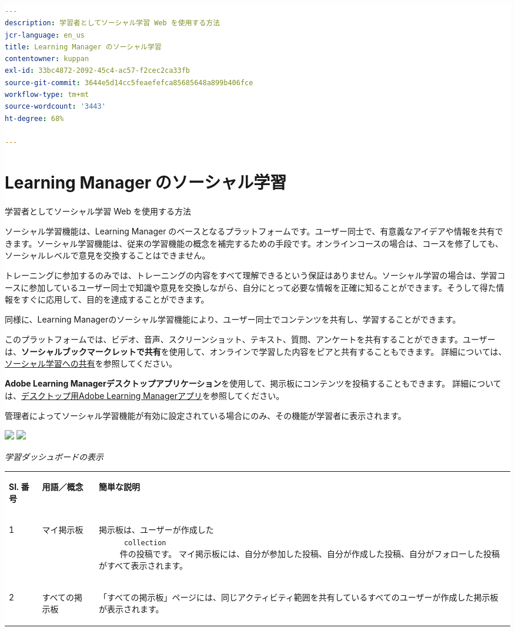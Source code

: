 ```yaml
---
description: 学習者としてソーシャル学習 Web を使用する方法
jcr-language: en_us
title: Learning Manager のソーシャル学習
contentowner: kuppan
exl-id: 33bc4872-2092-45c4-ac57-f2cec2ca33fb
source-git-commit: 3644e5d14cc5feaefefca85685648a899b406fce
workflow-type: tm+mt
source-wordcount: '3443'
ht-degree: 68%

---
```


# Learning Manager のソーシャル学習

学習者としてソーシャル学習 Web を使用する方法

ソーシャル学習機能は、Learning Manager のベースとなるプラットフォームです。ユーザー同士で、有意義なアイデアや情報を共有できます。ソーシャル学習機能は、従来の学習機能の概念を補完するための手段です。オンラインコースの場合は、コースを修了しても、ソーシャルレベルで意見を交換することはできません。

トレーニングに参加するのみでは、トレーニングの内容をすべて理解できるという保証はありません。ソーシャル学習の場合は、学習コースに参加しているユーザー同士で知識や意見を交換しながら、自分にとって必要な情報を正確に知ることができます。そうして得た情報をすぐに応用して、目的を達成することができます。

同様に、Learning Managerのソーシャル学習機能により、ユーザー同士でコンテンツを共有し、学習することができます。

このプラットフォームでは、ビデオ、音声、スクリーンショット、テキスト、質問、アンケートを共有することができます。ユーザーは、**ソーシャルブックマークレットで共有**&#x200B;を使用して、オンラインで学習した内容をピアと共有することもできます。 詳細については、[ソーシャル学習への共有](share-to-social.md)を参照してください。

**Adobe Learning Managerデスクトップアプリケーション**&#x200B;を使用して、掲示板にコンテンツを投稿することもできます。 詳細については、[デスクトップ用Adobe Learning Managerアプリ](../adobe-learning-manager-app-for-desktop.md)を参照してください。

管理者によってソーシャル学習機能が有効に設定されている場合にのみ、その機能が学習者に表示されます。

![](assets/social-dashboarddashboard.png) ![](assets/social-learning-dashboard.png)

*学習ダッシュボードの表示*

<table>
 <tbody>
  <tr>
   <td>
    <p><b>Sl. 番号</b></p></td>
   <td>
    <p><b>用語／概念</b></p></td>
   <td>
    <p><b>簡単な説明</b></p></td>
  </tr>
  <tr>
   <td>
    <p>1</p></td>
   <td>
    <p>マイ掲示板</p></td>
   <td>
    <p>掲示板は、ユーザーが作成した<code>
      collection
     </code>件の投稿です。 マイ掲示板には、自分が参加した投稿、自分が作成した投稿、自分がフォローした投稿がすべて表示されます。</p></td>
  </tr>
  <tr>
   <td>
    <p>2</p></td>
   <td>
    <p>すべての掲示板</p></td>
   <td>
    <p>「すべての掲示板」ページには、同じアクティビティ範囲を共有しているすべてのユーザーが作成した掲示板が表示されます。</p></td>